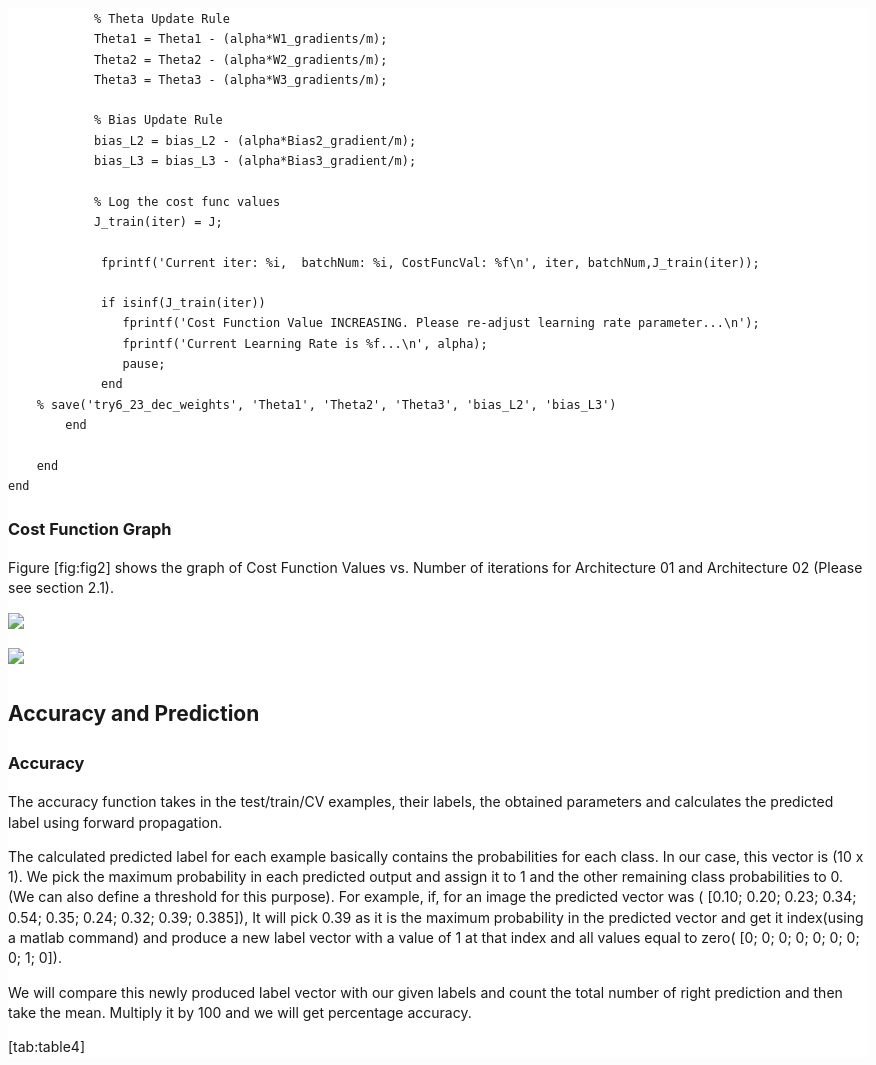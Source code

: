                 % Theta Update Rule
                Theta1 = Theta1 - (alpha*W1_gradients/m); 
                Theta2 = Theta2 - (alpha*W2_gradients/m); 
                Theta3 = Theta3 - (alpha*W3_gradients/m); 

                % Bias Update Rule
                bias_L2 = bias_L2 - (alpha*Bias2_gradient/m); 
                bias_L3 = bias_L3 - (alpha*Bias3_gradient/m);

                % Log the cost func values
                J_train(iter) = J;

                 fprintf('Current iter: %i,  batchNum: %i, CostFuncVal: %f\n', iter, batchNum,J_train(iter));

                 if isinf(J_train(iter))
                    fprintf('Cost Function Value INCREASING. Please re-adjust learning rate parameter...\n'); 
                    fprintf('Current Learning Rate is %f...\n', alpha);
                    pause;
                 end
        % save('try6_23_dec_weights', 'Theta1', 'Theta2', 'Theta3', 'bias_L2', 'bias_L3')
            end

        end
    end

### Cost Function Graph

Figure [fig:fig2] shows the graph of Cost Function Values vs. Number of iterations for Architecture 01 and Architecture 02 (Please see section 2.1).

![](https://i.imgur.com/tZtur7s.png)

![](https://i.imgur.com/DAUFjZF.png)

Accuracy and Prediction
-----------------------

### Accuracy

The accuracy function takes in the test/train/CV examples, their labels, the obtained parameters and calculates the predicted label using forward propagation.

The calculated predicted label for each example basically contains the probabilities for each class. In our case, this vector is \(10 x 1\). We pick the maximum probability in each predicted output and assign it to 1 and the other remaining class probabilities to 0. (We can also define a threshold for this purpose). For example, if, for an image the predicted vector was \( [0.10; 0.20; 0.23; 0.34; 0.54; 0.35; 0.24; 0.32; 0.39; 0.385]\), It will pick 0.39 as it is the maximum probability in the predicted vector and get it index(using a matlab command) and produce a new label vector with a value of 1 at that index and all values equal to zero\( [0; 0; 0; 0; 0; 0; 0; 0; 1; 0]\).

We will compare this newly produced label vector with our given labels and count the total number of right prediction and then take the mean. Multiply it by 100 and we will get percentage accuracy.

[tab:table4]
